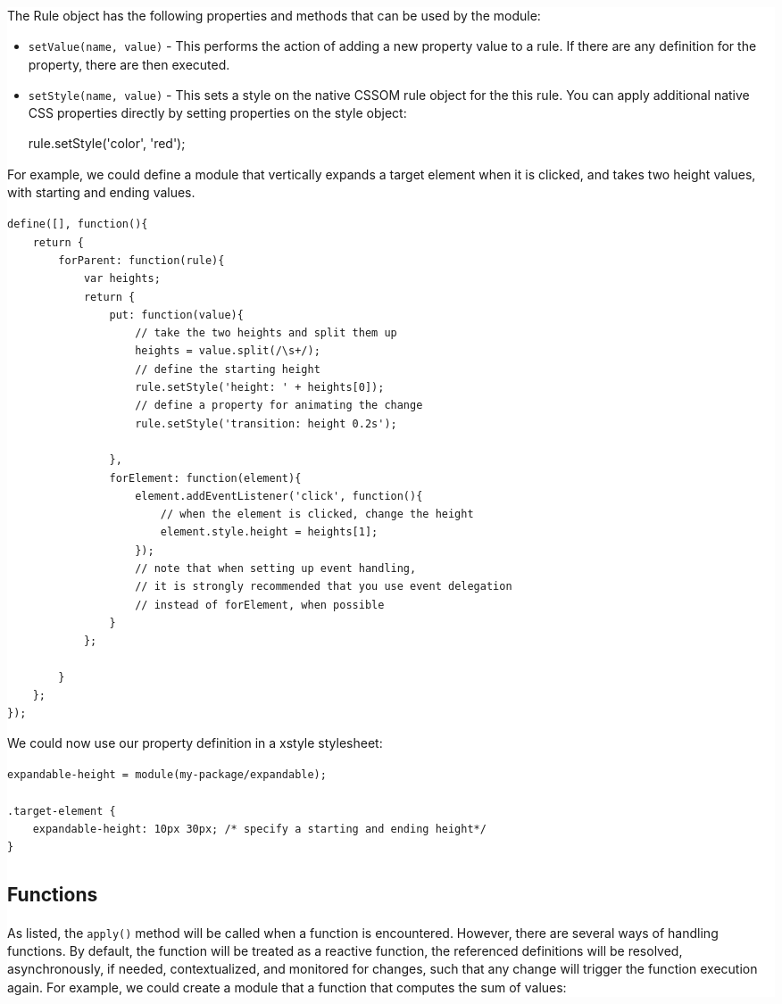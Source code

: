 The Rule object has the following properties and methods that can be used by the module:

* <code>setValue(name, value)</code> - This performs the action of adding a new property value to 
a rule. If there are any definition for the property, there are then executed.
* <code>setStyle(name, value)</code> - This sets a style on the native CSSOM rule object for the this rule. You can
apply additional native CSS properties directly by setting properties on the style object:

	rule.setStyle('color', 'red');

For example, we could define a module that vertically expands a target element when it is clicked, and takes
two height values, with starting and ending values.

	define([], function(){
		return {
			forParent: function(rule){
				var heights;
				return {
					put: function(value){
						// take the two heights and split them up
						heights = value.split(/\s+/);
						// define the starting height
						rule.setStyle('height: ' + heights[0]);
						// define a property for animating the change
						rule.setStyle('transition: height 0.2s');

					},
					forElement: function(element){
						element.addEventListener('click', function(){
							// when the element is clicked, change the height
							element.style.height = heights[1];
						});
						// note that when setting up event handling,
						// it is strongly recommended that you use event delegation
						// instead of forElement, when possible
					}
				};

			}
		};
	});

We could now use our property definition in a xstyle stylesheet:

	expandable-height = module(my-package/expandable);

	.target-element {
		expandable-height: 10px 30px; /* specify a starting and ending height*/
	}


## Functions

As listed, the `apply()` method will be called when a function is encountered. However, there are several ways of handling functions.
By default, the function will be treated as a reactive function, the referenced definitions will be resolved, asynchronously, if needed, contextualized, and monitored for changes, such that any change will trigger the function execution again. For example, we could create a module that a function that computes the sum of values:
